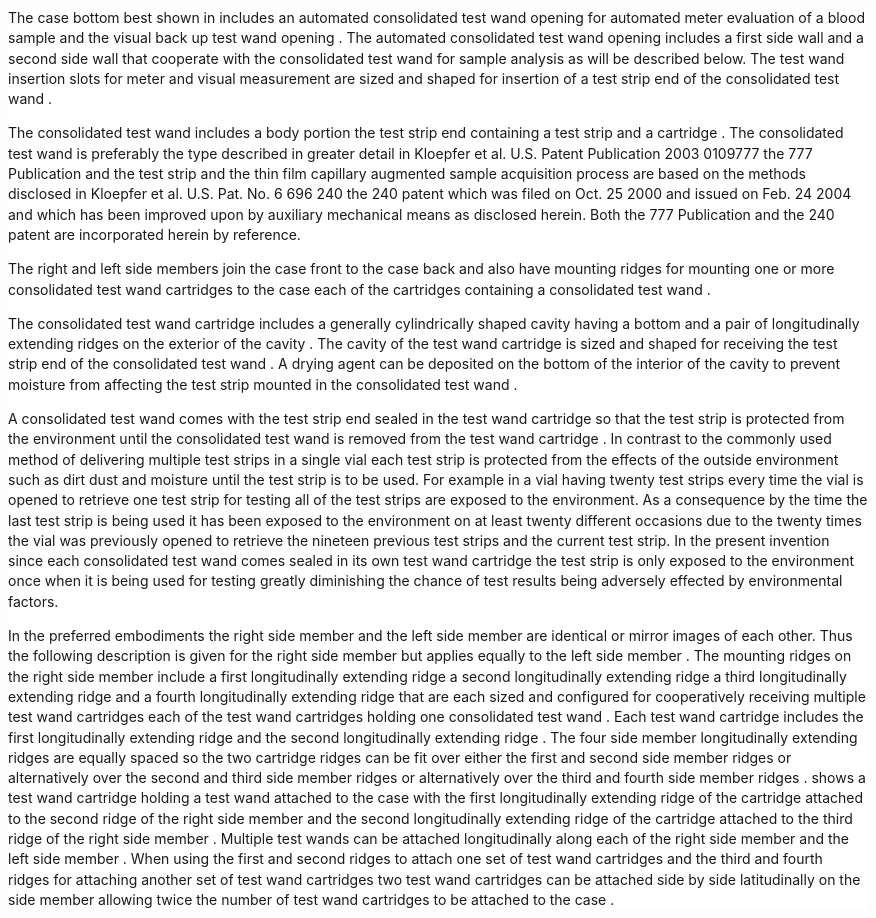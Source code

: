 The case bottom best shown in includes an automated consolidated test wand opening for automated meter evaluation of a blood sample and the visual back up test wand opening . The automated consolidated test wand opening includes a first side wall and a second side wall that cooperate with the consolidated test wand for sample analysis as will be described below. The test wand insertion slots for meter and visual measurement are sized and shaped for insertion of a test strip end of the consolidated test wand .

The consolidated test wand includes a body portion the test strip end containing a test strip and a cartridge . The consolidated test wand is preferably the type described in greater detail in Kloepfer et al. U.S. Patent Publication 2003 0109777 the 777 Publication and the test strip and the thin film capillary augmented sample acquisition process are based on the methods disclosed in Kloepfer et al. U.S. Pat. No. 6 696 240 the 240 patent which was filed on Oct. 25 2000 and issued on Feb. 24 2004 and which has been improved upon by auxiliary mechanical means as disclosed herein. Both the 777 Publication and the 240 patent are incorporated herein by reference.

The right and left side members join the case front to the case back and also have mounting ridges for mounting one or more consolidated test wand cartridges to the case each of the cartridges containing a consolidated test wand .

The consolidated test wand cartridge includes a generally cylindrically shaped cavity having a bottom and a pair of longitudinally extending ridges on the exterior of the cavity . The cavity of the test wand cartridge is sized and shaped for receiving the test strip end of the consolidated test wand . A drying agent can be deposited on the bottom of the interior of the cavity to prevent moisture from affecting the test strip mounted in the consolidated test wand .

A consolidated test wand comes with the test strip end sealed in the test wand cartridge so that the test strip is protected from the environment until the consolidated test wand is removed from the test wand cartridge . In contrast to the commonly used method of delivering multiple test strips in a single vial each test strip is protected from the effects of the outside environment such as dirt dust and moisture until the test strip is to be used. For example in a vial having twenty test strips every time the vial is opened to retrieve one test strip for testing all of the test strips are exposed to the environment. As a consequence by the time the last test strip is being used it has been exposed to the environment on at least twenty different occasions due to the twenty times the vial was previously opened to retrieve the nineteen previous test strips and the current test strip. In the present invention since each consolidated test wand comes sealed in its own test wand cartridge the test strip is only exposed to the environment once when it is being used for testing greatly diminishing the chance of test results being adversely effected by environmental factors.

In the preferred embodiments the right side member and the left side member are identical or mirror images of each other. Thus the following description is given for the right side member but applies equally to the left side member . The mounting ridges on the right side member include a first longitudinally extending ridge a second longitudinally extending ridge a third longitudinally extending ridge and a fourth longitudinally extending ridge that are each sized and configured for cooperatively receiving multiple test wand cartridges each of the test wand cartridges holding one consolidated test wand . Each test wand cartridge includes the first longitudinally extending ridge and the second longitudinally extending ridge . The four side member longitudinally extending ridges are equally spaced so the two cartridge ridges can be fit over either the first and second side member ridges or alternatively over the second and third side member ridges or alternatively over the third and fourth side member ridges . shows a test wand cartridge holding a test wand attached to the case with the first longitudinally extending ridge of the cartridge attached to the second ridge of the right side member and the second longitudinally extending ridge of the cartridge attached to the third ridge of the right side member . Multiple test wands can be attached longitudinally along each of the right side member and the left side member . When using the first and second ridges to attach one set of test wand cartridges and the third and fourth ridges for attaching another set of test wand cartridges two test wand cartridges can be attached side by side latitudinally on the side member allowing twice the number of test wand cartridges to be attached to the case .
